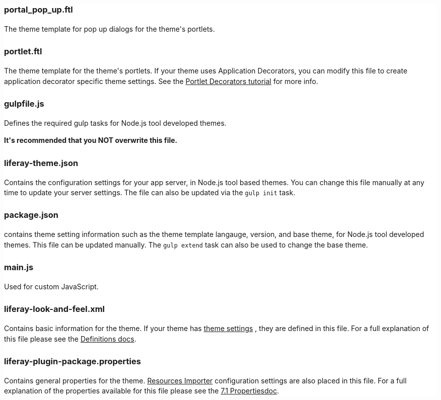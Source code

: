 ### portal_pop_up.ftl [](id=portalpopup-ftl)

The theme template for pop up dialogs for the theme's portlets.

### portlet.ftl [](id=portlet-ftl)

The theme template for the theme's portlets. If your theme uses Application 
Decorators, you can modify this file to create application decorator specific 
theme settings. See the 
[Portlet Decorators tutorial](/develop/tutorials/-/knowledge_base/7-1/creating-configurable-styles-for-portlet-wrappers) 
for more info.

### gulpfile.js [](id=gulpfile-js)

Defines the required gulp tasks for Node.js tool developed themes.

**It's recommended that you NOT overwrite this file.**

### liferay-theme.json [](id=liferay-theme-json)

Contains the configuration settings for your app server, in Node.js tool based 
themes. You can change this file manually at any time to update your server 
settings. The file can also be updated via the `gulp init` task. 

### package.json [](id=package-json)

contains theme setting information such as the theme template langauge, version, 
and base theme, for Node.js tool developed themes. This file can be updated 
manually. The `gulp extend` task can also be used to change the base theme.

### main.js [](id=main-js)

Used for custom JavaScript.

### liferay-look-and-feel.xml [](id=liferay-look-and-feel-xml)

Contains basic information for the theme. If your theme has [theme settings](/develop/tutorials/-/knowledge_base/7-1/making-configurable-theme-settings)
, they are defined in this file. For a full explanation of this file please see
the [Definitions docs](@platform-ref@/7.1-latest/definitions/liferay-look-and-feel_7_1_0.dtd.html).

### liferay-plugin-package.properties [](id=liferay-plugin-package-properties)

Contains general properties for the theme. [Resources Importer](/develop/tutorials/-/knowledge_base/7-1/importing-resources-with-a-theme) 
configuration settings are also placed in this file. For a full explanation of 
the properties available for this file please see the [7.1 Propertiesdoc](@platform-ref@/7.1-latest/propertiesdoc/liferay-plugin-package_7_1_0.properties.html).